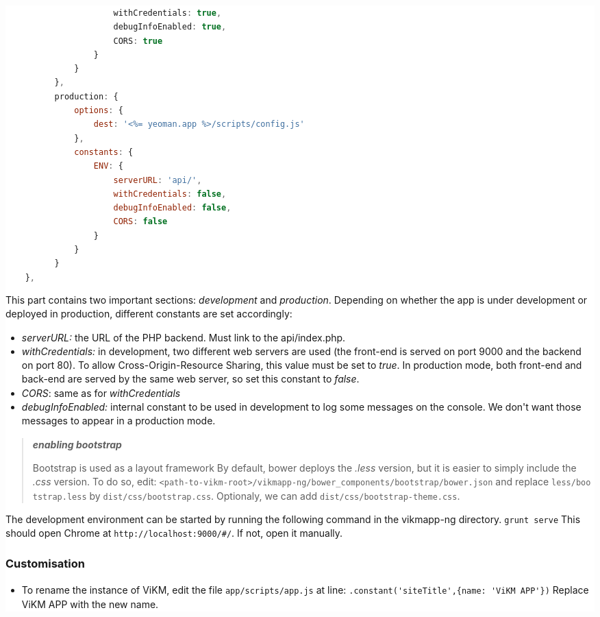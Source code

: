 ```javascript
    				  withCredentials: true,
    				  debugInfoEnabled: true,
    				  CORS: true
    			  }
    		  }
    	  },
    	  production: {
    		  options: {
    			  dest: '<%= yeoman.app %>/scripts/config.js'
    		  },
    		  constants: {
    			  ENV: {
    				  serverURL: 'api/',
    				  withCredentials: false,
    				  debugInfoEnabled: false,
    				  CORS: false
    			  }
    		  }
    	  }
    },
```

This part contains two important sections: *development* and *production*. Depending on whether the app is under development or deployed in production, different constants are set accordingly: 

- *serverURL:* the URL of the PHP backend. Must link to the api/index.php. 
- *withCredentials:* in development, two different web servers are used (the front-end is served on port 9000 and the backend on port 80). To allow Cross-Origin-Resource Sharing, this value must be set to *true*. In production mode, both front-end and back-end are served by the same web server, so set this constant to *false*.
- *CORS*: same as for *withCredentials*
- *debugInfoEnabled:* internal constant to be used in development to log some messages on the console. We don't want those messages to appear in a production mode.

>***enabling bootstrap***
>
> Bootstrap is used as a layout framework
> By default, bower deploys the *.less* version, but it is easier to simply include the *.css* version. 
> To do so, edit: `<path-to-vikm-root>/vikmapp-ng/bower_components/bootstrap/bower.json`
> and replace `less/bootstrap.less` by `dist/css/bootstrap.css`.
> Optionaly, we can add `dist/css/bootstrap-theme.css`.

The development environment can be started by running the following command in the vikmapp-ng directory. 
`grunt serve`
This should open Chrome at `http://localhost:9000/#/`. If not, open it manually.

 
### Customisation

- To rename the instance of ViKM, edit the file `app/scripts/app.js` at line: 
`.constant('siteTitle',{name: 'ViKM APP'})`
Replace ViKM APP with the new name.
